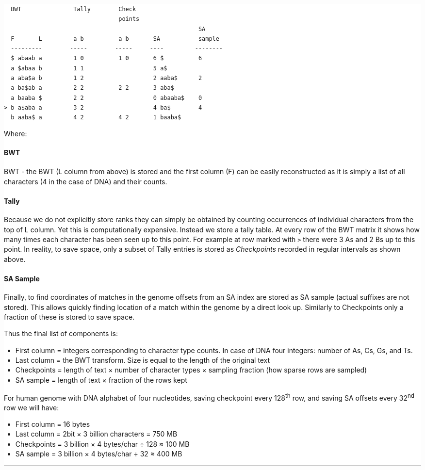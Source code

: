 ```
  BWT               Tally        Check    
                                 points 
                                                        SA
  F       L         a b          a b       SA           sample
  ---------        -----        -----     ----         --------
  $ abaab a         1 0          1 0       6 $          6
  a $abaa b         1 1                    5 a$         
  a aba$a b         1 2                    2 aaba$      2
  a ba$ab a         2 2          2 2       3 aba$       
  a baaba $         2 2                    0 abaaba$    0
> b a$aba a         3 2                    4 ba$        4
  b aaba$ a         4 2          4 2       1 baaba$
```
Where:

#### BWT

BWT - the BWT (L column from above) is stored and the first column (F) can be easily reconstructed as it is simply a list of all characters (4 in the case of DNA) and their counts.

#### Tally 

Because we do not explicitly store ranks they can simply be obtained by counting occurrences of individual characters from the top of L column. Yet this is computationally expensive. Instead we store a tally table. At every row of the BWT matrix it shows how many times each character has been seen up to this point. For example at row marked with `>` there were 3 As and 2 Bs up to this point. In reality, to save space, only a subset of Tally entries is stored as *Checkpoints* recorded in regular intervals as shown above.

#### SA Sample

Finally, to find coordinates of matches in the genome offsets from an SA index are stored as SA sample (actual suffixes are not stored). This allows quickly finding location of a match within the genome by a direct look up. Similarly to Checkpoints only a fraction of these is stored to save space.

Thus the final list of components is:

* First column = integers corresponding to character type counts. In case of DNA four integers: number of As, Cs, Gs, and Ts.
* Last column = the BWT transform. Size is equal to the length of the original text
* Checkpoints = length of text $\times$ number of character types  $\times$ sampling fraction (how sparse rows are sampled)
* SA sample = length of text $\times$ fraction of the rows kept

For human genome with DNA alphabet of four nucleotides, saving checkpoint every 128<sup>th</sup> row, and saving SA offsets every 32<sup>nd</sup> row we will have:

* First column = 16 bytes
* Last column = 2bit $\times$ 3 billion characters = 750 MB
* Checkpoints = 3 billion $\times$ 4 bytes/char &divide; 128 &#x2248; 100 MB
* SA sample = 3 billion $\times$ 4 bytes/char &divide; 32 &#x2248; 400 MB

------